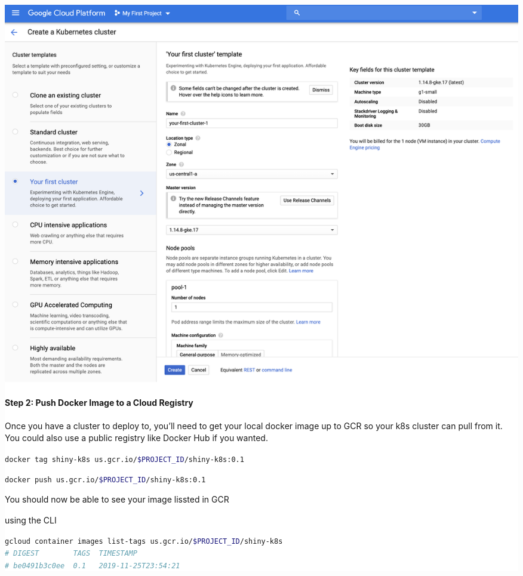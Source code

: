 ![create cluster pt2](images/gcp_create_cluster2.png)

#### Step 2: Push Docker Image to a Cloud Registry

Once you have a cluster to deploy to, you’ll need to get your local
docker image up to GCR so your k8s cluster can pull from it. You could
also use a public registry like Docker Hub if you wanted.

``` bash
docker tag shiny-k8s us.gcr.io/$PROJECT_ID/shiny-k8s:0.1
```

``` bash
docker push us.gcr.io/$PROJECT_ID/shiny-k8s:0.1
```

You should now be able to see your image lissted in GCR

using the CLI

``` bash
gcloud container images list-tags us.gcr.io/$PROJECT_ID/shiny-k8s
# DIGEST        TAGS  TIMESTAMP
# be0491b3c0ee  0.1   2019-11-25T23:54:21
```
